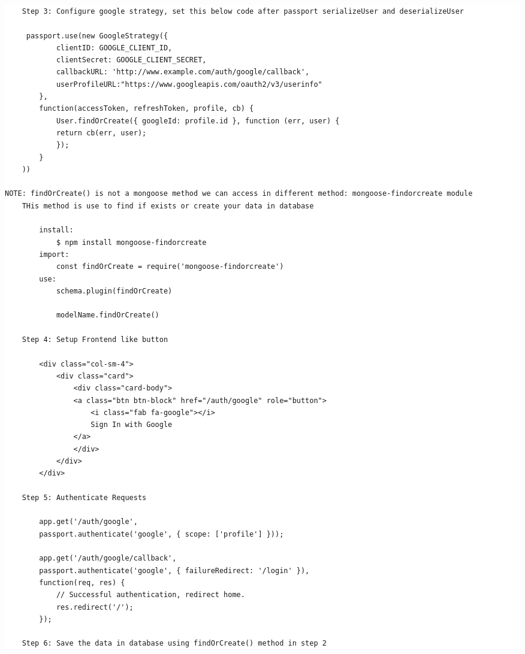         Step 3: Configure google strategy, set this below code after passport serializeUser and deserializeUser

         passport.use(new GoogleStrategy({
                clientID: GOOGLE_CLIENT_ID,
                clientSecret: GOOGLE_CLIENT_SECRET,
                callbackURL: 'http://www.example.com/auth/google/callback',
                userProfileURL:"https://www.googleapis.com/oauth2/v3/userinfo"
            },
            function(accessToken, refreshToken, profile, cb) {
                User.findOrCreate({ googleId: profile.id }, function (err, user) {
                return cb(err, user);
                });
            }
        ))

    NOTE: findOrCreate() is not a mongoose method we can access in different method: mongoose-findorcreate module
        THis method is use to find if exists or create your data in database
        
            install: 
                $ npm install mongoose-findorcreate
            import: 
                const findOrCreate = require('mongoose-findorcreate')
            use:
                schema.plugin(findOrCreate)

                modelName.findOrCreate()

        Step 4: Setup Frontend like button

            <div class="col-sm-4">
                <div class="card">
                    <div class="card-body">
                    <a class="btn btn-block" href="/auth/google" role="button">
                        <i class="fab fa-google"></i>
                        Sign In with Google
                    </a>
                    </div>
                </div>
            </div>

        Step 5: Authenticate Requests

            app.get('/auth/google',
            passport.authenticate('google', { scope: ['profile'] }));

            app.get('/auth/google/callback', 
            passport.authenticate('google', { failureRedirect: '/login' }),
            function(req, res) {
                // Successful authentication, redirect home.
                res.redirect('/');
            });

        Step 6: Save the data in database using findOrCreate() method in step 2